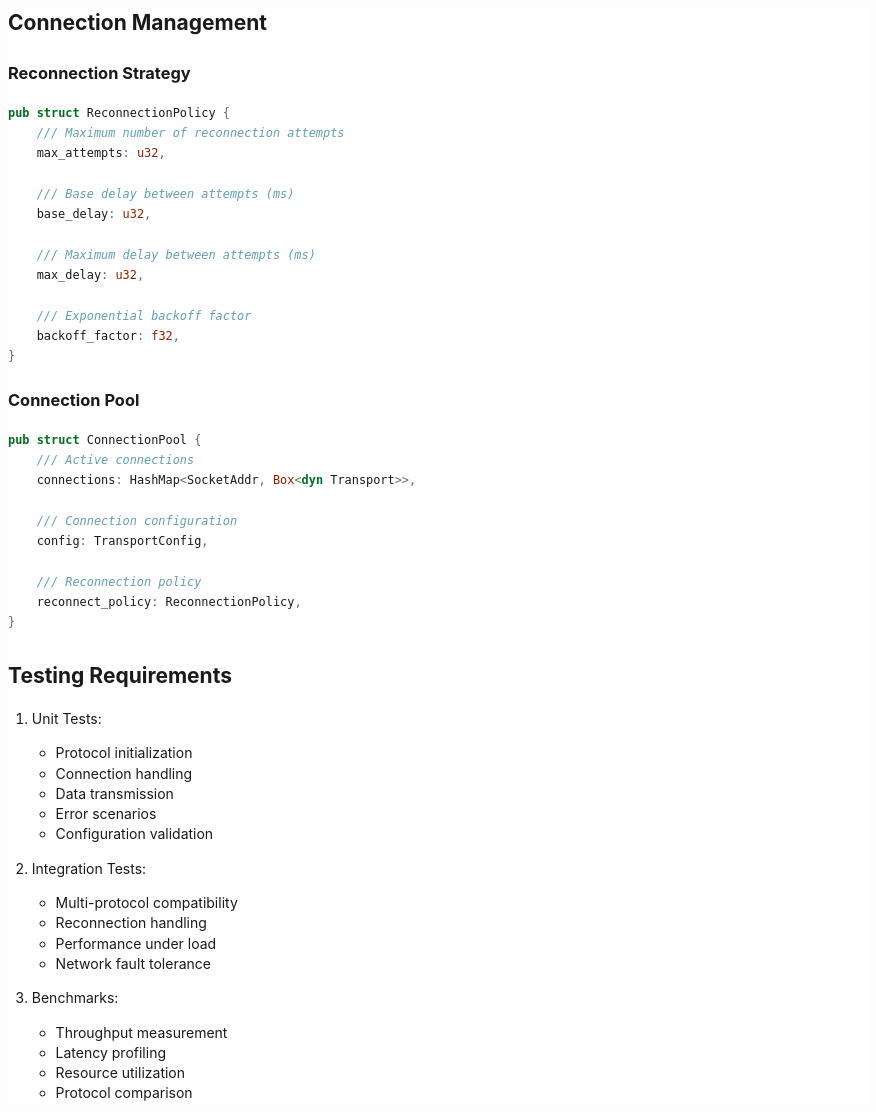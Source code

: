 ## Connection Management

### Reconnection Strategy
```rust
pub struct ReconnectionPolicy {
    /// Maximum number of reconnection attempts
    max_attempts: u32,
    
    /// Base delay between attempts (ms)
    base_delay: u32,
    
    /// Maximum delay between attempts (ms)
    max_delay: u32,
    
    /// Exponential backoff factor
    backoff_factor: f32,
}
```

### Connection Pool
```rust
pub struct ConnectionPool {
    /// Active connections
    connections: HashMap<SocketAddr, Box<dyn Transport>>,
    
    /// Connection configuration
    config: TransportConfig,
    
    /// Reconnection policy
    reconnect_policy: ReconnectionPolicy,
}
```

## Testing Requirements

1. Unit Tests:
   - Protocol initialization
   - Connection handling
   - Data transmission
   - Error scenarios
   - Configuration validation

2. Integration Tests:
   - Multi-protocol compatibility
   - Reconnection handling
   - Performance under load
   - Network fault tolerance

3. Benchmarks:
   - Throughput measurement
   - Latency profiling
   - Resource utilization
   - Protocol comparison
